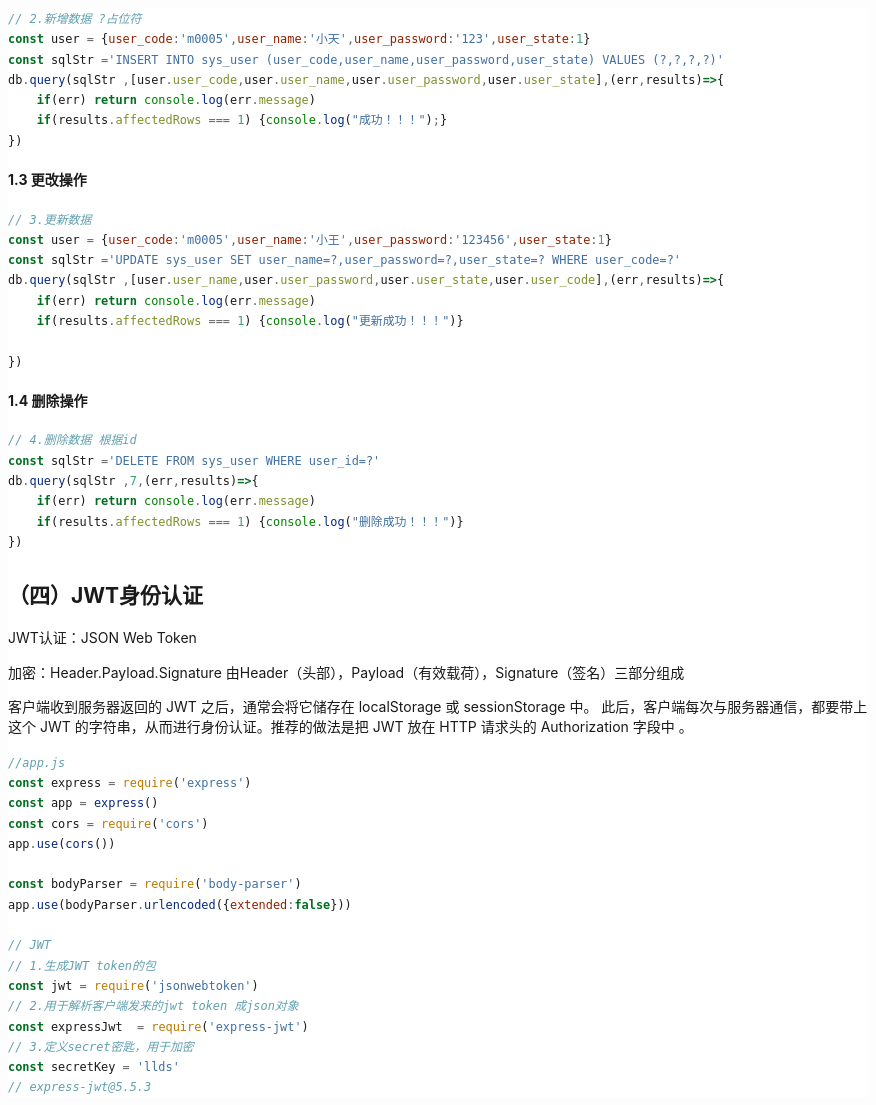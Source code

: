 ```javascript
// 2.新增数据 ?占位符
const user = {user_code:'m0005',user_name:'小天',user_password:'123',user_state:1}
const sqlStr ='INSERT INTO sys_user (user_code,user_name,user_password,user_state) VALUES (?,?,?,?)'
db.query(sqlStr ,[user.user_code,user.user_name,user.user_password,user.user_state],(err,results)=>{
    if(err) return console.log(err.message)
    if(results.affectedRows === 1) {console.log("成功！！！");}
})
```



#### 1.3 更改操作

```javascript
// 3.更新数据
const user = {user_code:'m0005',user_name:'小王',user_password:'123456',user_state:1}
const sqlStr ='UPDATE sys_user SET user_name=?,user_password=?,user_state=? WHERE user_code=?'
db.query(sqlStr ,[user.user_name,user.user_password,user.user_state,user.user_code],(err,results)=>{
    if(err) return console.log(err.message)
    if(results.affectedRows === 1) {console.log("更新成功！！！")}

})
```



#### 1.4 删除操作

```javascript
// 4.删除数据 根据id
const sqlStr ='DELETE FROM sys_user WHERE user_id=?'
db.query(sqlStr ,7,(err,results)=>{
    if(err) return console.log(err.message)
    if(results.affectedRows === 1) {console.log("删除成功！！！")}
})
```



## （四）JWT身份认证

JWT认证：JSON Web Token  

加密：Header.Payload.Signature 由Header（头部），Payload（有效载荷），Signature（签名）三部分组成

客户端收到服务器返回的 JWT 之后，通常会将它储存在 localStorage 或 sessionStorage 中。 此后，客户端每次与服务器通信，都要带上这个 JWT 的字符串，从而进行身份认证。推荐的做法是把 JWT 放在 HTTP 请求头的 Authorization 字段中  。

```javascript
//app.js
const express = require('express')
const app = express()
const cors = require('cors')
app.use(cors())

const bodyParser = require('body-parser')
app.use(bodyParser.urlencoded({extended:false}))

// JWT
// 1.生成JWT token的包
const jwt = require('jsonwebtoken')
// 2.用于解析客户端发来的jwt token 成json对象
const expressJwt  = require('express-jwt')
// 3.定义secret密匙，用于加密
const secretKey = 'llds'
// express-jwt@5.5.3
```